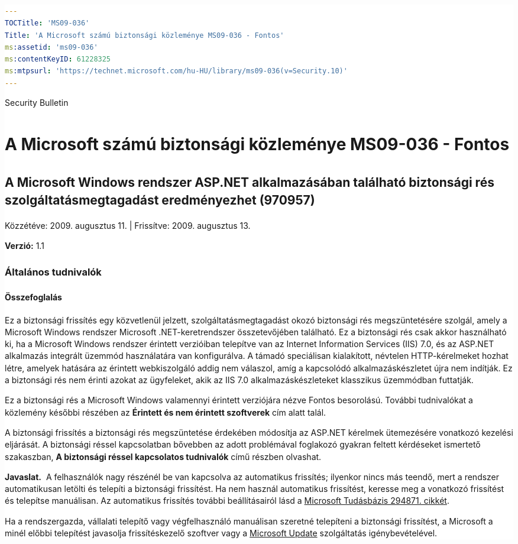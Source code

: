 ```yaml
---
TOCTitle: 'MS09-036'
Title: 'A Microsoft számú biztonsági közleménye MS09-036 - Fontos'
ms:assetid: 'ms09-036'
ms:contentKeyID: 61228325
ms:mtpsurl: 'https://technet.microsoft.com/hu-HU/library/ms09-036(v=Security.10)'
---
```


Security Bulletin

A Microsoft számú biztonsági közleménye MS09-036 - Fontos
=========================================================

A Microsoft Windows rendszer ASP.NET alkalmazásában található biztonsági rés szolgáltatásmegtagadást eredményezhet (970957)
---------------------------------------------------------------------------------------------------------------------------

Közzétéve: 2009. augusztus 11. | Frissítve: 2009. augusztus 13.

**Verzió:** 1.1

### Általános tudnivalók

#### Összefoglalás

Ez a biztonsági frissítés egy közvetlenül jelzett, szolgáltatásmegtagadást okozó biztonsági rés megszüntetésére szolgál, amely a Microsoft Windows rendszer Microsoft .NET-keretrendszer összetevőjében található. Ez a biztonsági rés csak akkor használható ki, ha a Microsoft Windows rendszer érintett verzióiban telepítve van az Internet Information Services (IIS) 7.0, és az ASP.NET alkalmazás integrált üzemmód használatára van konfigurálva. A támadó speciálisan kialakított, névtelen HTTP-kérelmeket hozhat létre, amelyek hatására az érintett webkiszolgáló addig nem válaszol, amíg a kapcsolódó alkalmazáskészletet újra nem indítják. Ez a biztonsági rés nem érinti azokat az ügyfeleket, akik az IIS 7.0 alkalmazáskészleteket klasszikus üzemmódban futtatják.

Ez a biztonsági rés a Microsoft Windows valamennyi érintett verziójára nézve Fontos besorolású. További tudnivalókat a közlemény későbbi részében az **Érintett és nem érintett szoftverek** cím alatt talál.

A biztonsági frissítés a biztonsági rés megszüntetése érdekében módosítja az ASP.NET kérelmek ütemezésére vonatkozó kezelési eljárását. A biztonsági réssel kapcsolatban bővebben az adott problémával foglakozó gyakran feltett kérdéseket ismertető szakaszban, **A biztonsági réssel kapcsolatos tudnivalók** című részben olvashat.

**Javaslat.**  A felhasználók nagy részénél be van kapcsolva az automatikus frissítés; ilyenkor nincs más teendő, mert a rendszer automatikusan letölti és telepíti a biztonsági frissítést. Ha nem használ automatikus frissítést, keresse meg a vonatkozó frissítést és telepítse manuálisan. Az automatikus frissítés további beállításairól lásd a [Microsoft Tudásbázis 294871. cikkét](http://support.microsoft.com/kb/294871/hu).

Ha a rendszergazda, vállalati telepítő vagy végfelhasználó manuálisan szeretné telepíteni a biztonsági frissítést, a Microsoft a minél előbbi telepítést javasolja frissítéskezelő szoftver vagy a [Microsoft Update](http://go.microsoft.com/fwlink/?linkid=40747) szolgáltatás igénybevételével.
